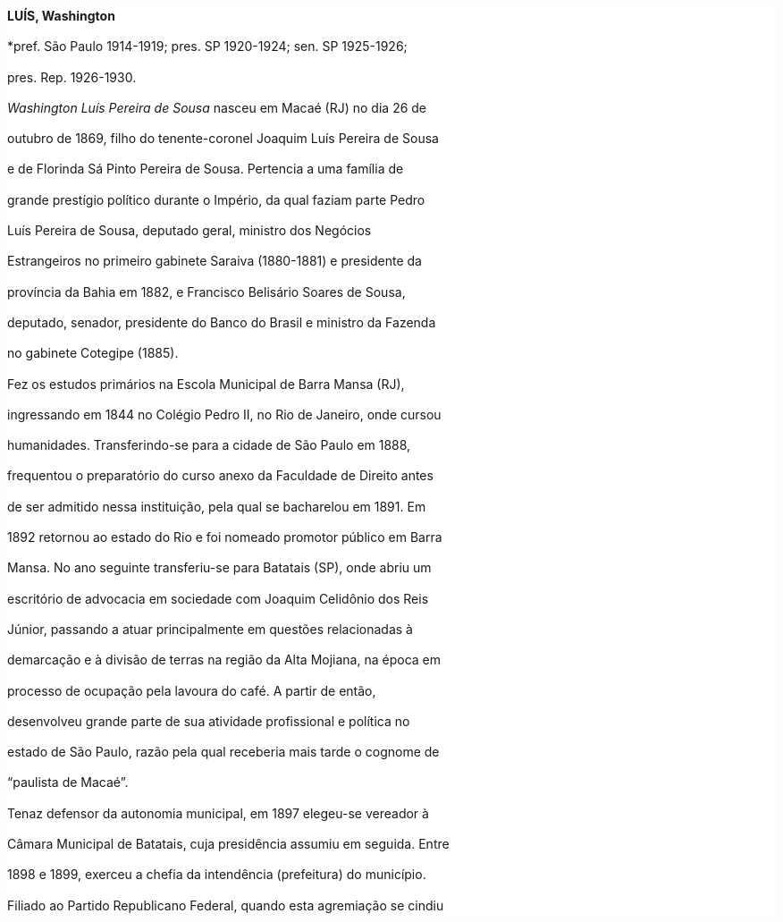 **LUÍS, Washington**



\*pref. São Paulo 1914-1919; pres. SP 1920-1924; sen. SP 1925-1926;

pres. Rep. 1926-1930.



*Washington Luís Pereira de Sousa* nasceu em Macaé (RJ) no dia 26 de

outubro de 1869, filho do tenente-coronel Joaquim Luís Pereira de Sousa

e de Florinda Sá Pinto Pereira de Sousa. Pertencia a uma família de

grande prestígio político durante o Império, da qual faziam parte Pedro

Luís Pereira de Sousa, deputado geral, ministro dos Negócios

Estrangeiros no primeiro gabinete Saraiva (1880-1881) e presidente da

província da Bahia em 1882, e Francisco Belisário Soares de Sousa,

deputado, senador, presidente do Banco do Brasil e ministro da Fazenda

no gabinete Cotegipe (1885).



Fez os estudos primários na Escola Municipal de Barra Mansa (RJ),

ingressando em 1844 no Colégio Pedro II, no Rio de Janeiro, onde cursou

humanidades. Transferindo-se para a cidade de São Paulo em 1888,

frequentou o preparatório do curso anexo da Faculdade de Direito antes

de ser admitido nessa instituição, pela qual se bacharelou em 1891. Em

1892 retornou ao estado do Rio e foi nomeado promotor público em Barra

Mansa. No ano seguinte transferiu-se para Batatais (SP), onde abriu um

escritório de advocacia em sociedade com Joaquim Celidônio dos Reis

Júnior, passando a atuar principalmente em questões relacionadas à

demarcação e à divisão de terras na região da Alta Mojiana, na época em

processo de ocupação pela lavoura do café. A partir de então,

desenvolveu grande parte de sua atividade profissional e política no

estado de São Paulo, razão pela qual receberia mais tarde o cognome de

“paulista de Macaé”.



Tenaz defensor da autonomia municipal, em 1897 elegeu-se vereador à

Câmara Municipal de Batatais, cuja presidência assumiu em seguida. Entre

1898 e 1899, exerceu a chefia da intendência (prefeitura) do município.

Filiado ao Partido Republicano Federal, quando esta agremiação se cindiu
